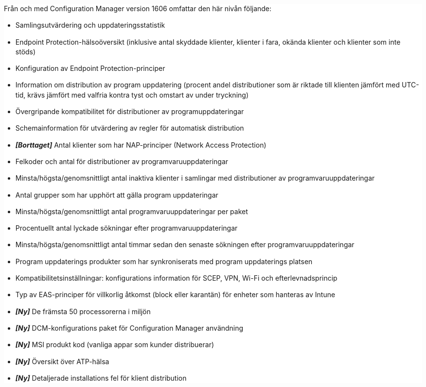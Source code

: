 Från och med Configuration Manager version 1606 omfattar den här nivån följande:

-   Samlingsutvärdering och uppdateringsstatistik

-   Endpoint Protection-hälsoöversikt (inklusive antal skyddade klienter, klienter i fara, okända klienter och klienter som inte stöds)

-   Konfiguration av Endpoint Protection-principer

-   Information om distribution av program uppdatering (procent andel distributioner som är riktade till klienten jämfört med UTC-tid, krävs jämfört med valfria kontra tyst och omstart av under tryckning)

-   Övergripande kompatibilitet för distributioner av programuppdateringar

-   Schemainformation för utvärdering av regler för automatisk distribution

-   ***[Borttaget]*** Antal klienter som har NAP-principer (Network Access Protection)

-   Felkoder och antal för distributioner av programvaruuppdateringar

-   Minsta/högsta/genomsnittligt antal inaktiva klienter i samlingar med distributioner av programvaruuppdateringar

-   Antal grupper som har upphört att gälla program uppdateringar

-   Minsta/högsta/genomsnittligt antal programvaruuppdateringar per paket

-   Procentuellt antal lyckade sökningar efter programvaruuppdateringar

-   Minsta/högsta/genomsnittligt antal timmar sedan den senaste sökningen efter programvaruuppdateringar

-    Program uppdaterings produkter som har synkroniserats med program uppdaterings platsen
-    Kompatibilitetsinställningar: konfigurations information för SCEP, VPN, Wi-Fi och efterlevnadsprincip

-    Typ av EAS-principer för villkorlig åtkomst (block eller karantän) för enheter som hanteras av Intune

-   ***[Ny]*** De främsta 50 processorerna i miljön

-   ***[Ny]*** DCM-konfigurations paket för Configuration Manager användning

-   ***[Ny]*** MSI produkt kod (vanliga appar som kunder distribuerar)

-   ***[Ny]*** Översikt över ATP-hälsa

-   ***[Ny]*** Detaljerade installations fel för klient distribution
